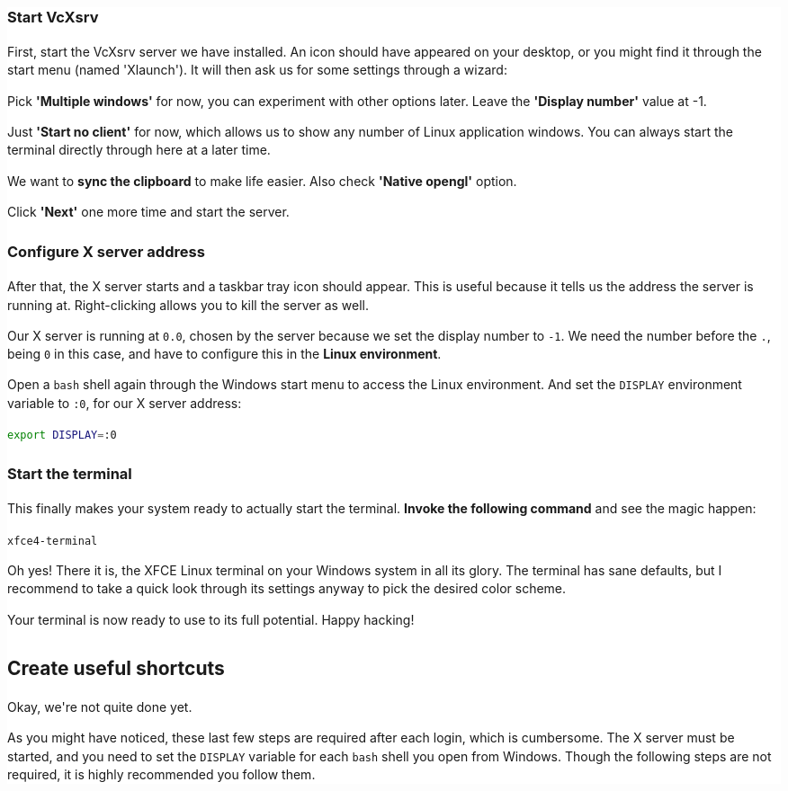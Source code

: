 ### Start VcXsrv
First, start the VcXsrv server we have installed. An icon should have appeared
on your desktop, or you might find it through the start menu (named 'Xlaunch').
It will then ask us for some settings through a wizard:

Pick __'Multiple windows'__ for now, you can experiment with other options
later. Leave the __'Display number'__ value at -1.

Just __'Start no client'__ for now, which allows us to show any number of Linux
application windows. You can always start the terminal directly through here at
a later time.

We want to __sync the clipboard__ to make life easier. Also check 
__'Native opengl'__ option.

Click __'Next'__ one more time and start the server.

### Configure X server address
After that, the X server starts and a taskbar tray icon should appear. This is
useful because it tells us the address the server is running at. Right-clicking
allows you to kill the server as well.

Our X server is running at `0.0`, chosen by the server because we set the
display number to `-1`. We need the number before the `.`, being `0` in this case,
and have to configure this in the __Linux environment__.

Open a `bash` shell again through the Windows start menu to access the Linux
environment. And set the `DISPLAY` environment variable to `:0`, for our X server
address:

```bash
export DISPLAY=:0
```

### Start the terminal
This finally makes your system ready to actually start the terminal.
__Invoke the following command__ and see the magic happen:

```bash
xfce4-terminal
```

Oh yes! There it is, the XFCE Linux terminal on your Windows system in all its
glory. The terminal has sane defaults, but I recommend to take a quick look
through its settings anyway to pick the desired color scheme.

Your terminal is now ready to use to its full potential. Happy hacking!

## Create useful shortcuts
Okay, we're not quite done yet.

As you might have noticed, these last few steps are required after each login,
which is cumbersome. The X server must be started, and you need to set the
`DISPLAY` variable for each `bash` shell you open from Windows. Though the
following steps are not required, it is highly recommended you follow them.
